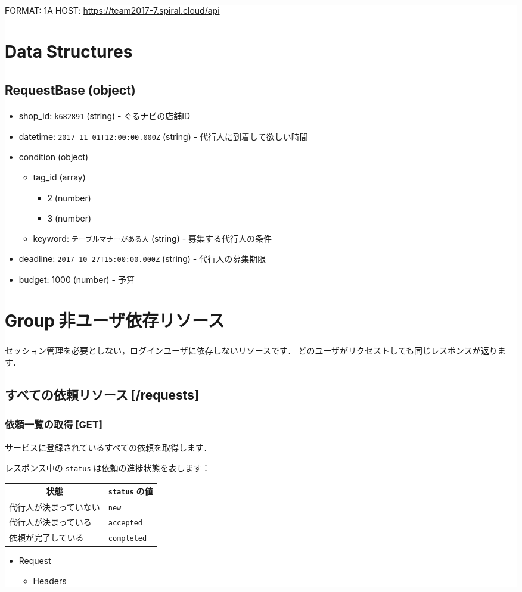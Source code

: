 FORMAT: 1A
HOST: https://team2017-7.spiral.cloud/api




# Data Structures

## RequestBase (object)

+ shop_id: `k682891` (string) - ぐるナビの店舗ID

+ datetime: `2017-11-01T12:00:00.000Z` (string) - 代行人に到着して欲しい時間

+ condition (object)

    + tag_id (array)

        + 2 (number)

        + 3 (number)

    + keyword: `テーブルマナーがある人` (string) - 募集する代行人の条件

+ deadline: `2017-10-27T15:00:00.000Z` (string) - 代行人の募集期限

+ budget: 1000 (number) - 予算




# Group 非ユーザ依存リソース

セッション管理を必要としない，ログインユーザに依存しないリソースです．
どのユーザがリクセストしても同じレスポンスが返ります．


## すべての依頼リソース [/requests]

### 依頼一覧の取得 [GET]

サービスに登録されているすべての依頼を取得します．

レスポンス中の `status` は依頼の進捗状態を表します：

| 状態 | `status` の値 |
|-|-|
| 代行人が決まっていない | `new` |
| 代行人が決まっている | `accepted` |
| 依頼が完了している | `completed` |

+ Request

    + Headers
